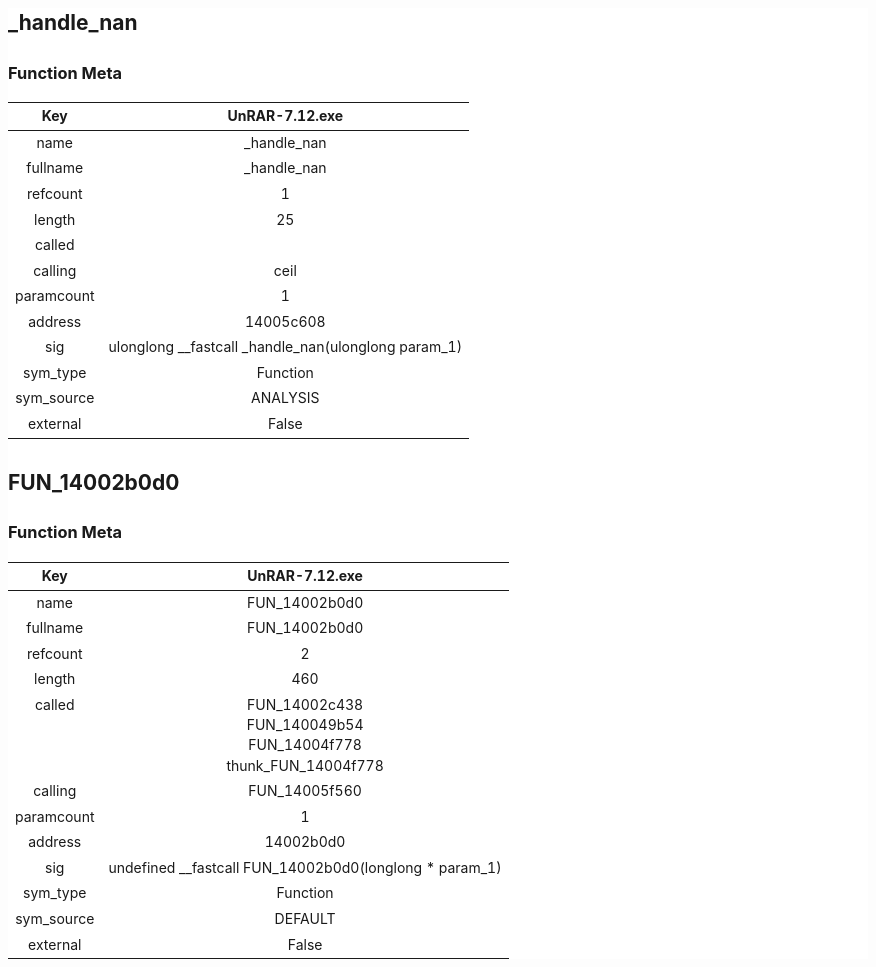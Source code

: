 ## _handle_nan

### Function Meta



|Key|UnRAR-7.12.exe|
| :---: | :---: |
|name|_handle_nan|
|fullname|_handle_nan|
|refcount|1|
|length|25|
|called||
|calling|ceil|
|paramcount|1|
|address|14005c608|
|sig|ulonglong __fastcall _handle_nan(ulonglong param_1)|
|sym_type|Function|
|sym_source|ANALYSIS|
|external|False|

## FUN_14002b0d0

### Function Meta



|Key|UnRAR-7.12.exe|
| :---: | :---: |
|name|FUN_14002b0d0|
|fullname|FUN_14002b0d0|
|refcount|2|
|length|460|
|called|FUN_14002c438<br>FUN_140049b54<br>FUN_14004f778<br>thunk_FUN_14004f778|
|calling|FUN_14005f560|
|paramcount|1|
|address|14002b0d0|
|sig|undefined __fastcall FUN_14002b0d0(longlong * param_1)|
|sym_type|Function|
|sym_source|DEFAULT|
|external|False|
